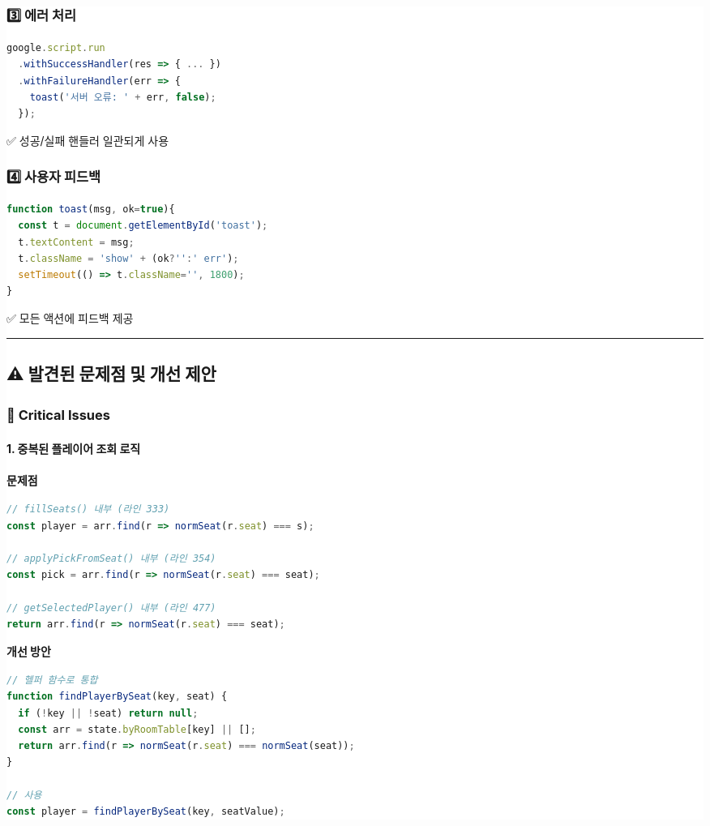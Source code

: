 ### 3️⃣ 에러 처리
```javascript
google.script.run
  .withSuccessHandler(res => { ... })
  .withFailureHandler(err => {
    toast('서버 오류: ' + err, false);
  });
```
✅ 성공/실패 핸들러 일관되게 사용

### 4️⃣ 사용자 피드백
```javascript
function toast(msg, ok=true){
  const t = document.getElementById('toast');
  t.textContent = msg;
  t.className = 'show' + (ok?'':' err');
  setTimeout(() => t.className='', 1800);
}
```
✅ 모든 액션에 피드백 제공

---

## ⚠️ 발견된 문제점 및 개선 제안

### 🔴 **Critical Issues**

#### 1. 중복된 플레이어 조회 로직
**문제점**
```javascript
// fillSeats() 내부 (라인 333)
const player = arr.find(r => normSeat(r.seat) === s);

// applyPickFromSeat() 내부 (라인 354)
const pick = arr.find(r => normSeat(r.seat) === seat);

// getSelectedPlayer() 내부 (라인 477)
return arr.find(r => normSeat(r.seat) === seat);
```

**개선 방안**
```javascript
// 헬퍼 함수로 통합
function findPlayerBySeat(key, seat) {
  if (!key || !seat) return null;
  const arr = state.byRoomTable[key] || [];
  return arr.find(r => normSeat(r.seat) === normSeat(seat));
}

// 사용
const player = findPlayerBySeat(key, seatValue);
```
